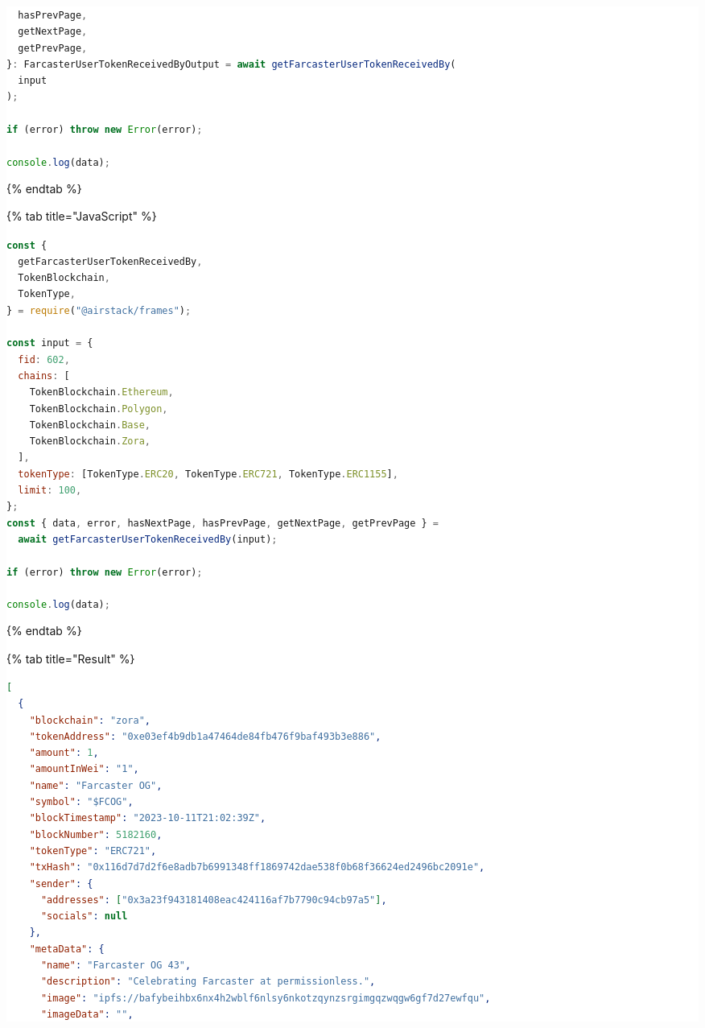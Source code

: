 ```typescript
  hasPrevPage,
  getNextPage,
  getPrevPage,
}: FarcasterUserTokenReceivedByOutput = await getFarcasterUserTokenReceivedBy(
  input
);

if (error) throw new Error(error);

console.log(data);
```
{% endtab %}

{% tab title="JavaScript" %}
```javascript
const {
  getFarcasterUserTokenReceivedBy,
  TokenBlockchain,
  TokenType,
} = require("@airstack/frames");

const input = {
  fid: 602,
  chains: [
    TokenBlockchain.Ethereum,
    TokenBlockchain.Polygon,
    TokenBlockchain.Base,
    TokenBlockchain.Zora,
  ],
  tokenType: [TokenType.ERC20, TokenType.ERC721, TokenType.ERC1155],
  limit: 100,
};
const { data, error, hasNextPage, hasPrevPage, getNextPage, getPrevPage } =
  await getFarcasterUserTokenReceivedBy(input);

if (error) throw new Error(error);

console.log(data);
```
{% endtab %}

{% tab title="Result" %}
```json
[
  {
    "blockchain": "zora",
    "tokenAddress": "0xe03ef4b9db1a47464de84fb476f9baf493b3e886",
    "amount": 1,
    "amountInWei": "1",
    "name": "Farcaster OG",
    "symbol": "$FCOG",
    "blockTimestamp": "2023-10-11T21:02:39Z",
    "blockNumber": 5182160,
    "tokenType": "ERC721",
    "txHash": "0x116d7d7d2f6e8adb7b6991348ff1869742dae538f0b68f36624ed2496bc2091e",
    "sender": {
      "addresses": ["0x3a23f943181408eac424116af7b7790c94cb97a5"],
      "socials": null
    },
    "metaData": {
      "name": "Farcaster OG 43",
      "description": "Celebrating Farcaster at permissionless.",
      "image": "ipfs://bafybeihbx6nx4h2wblf6nlsy6nkotzqynzsrgimgqzwqgw6gf7d27ewfqu",
      "imageData": "",
```